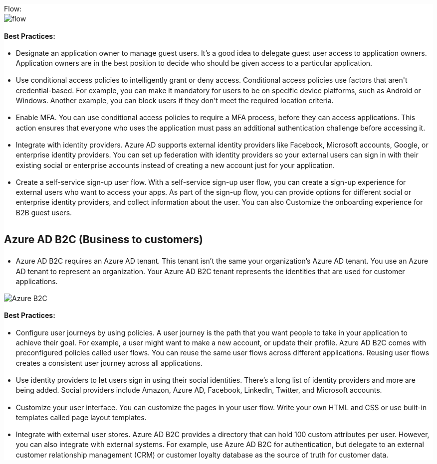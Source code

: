 Flow:  
![flow](https://user-images.githubusercontent.com/4239376/162587364-dc2c22d3-1848-41e9-8d69-92279f6f4f66.png)

**Best Practices:**
* Designate an application owner to manage guest users. It’s a good idea to delegate guest user access to application owners. Application owners are in the best position to decide who should be given access to a particular application.

* Use conditional access policies to intelligently grant or deny access. Conditional access policies use factors that aren't credential-based. For example, you can make it mandatory for users to be on specific device platforms, such as Android or Windows. Another example, you can block users if they don't meet the required location criteria.

* Enable MFA. You can use conditional access policies to require a MFA process, before they can access applications. This action ensures that everyone who uses the application must pass an additional authentication challenge before accessing it.

* Integrate with identity providers. Azure AD supports external identity providers like Facebook, Microsoft accounts, Google, or enterprise identity providers. You can set up federation with identity providers so your external users can sign in with their existing social or enterprise accounts instead of creating a new account just for your application.

* Create a self-service sign-up user flow. With a self-service sign-up user flow, you can create a sign-up experience for external users who want to access your apps. As part of the sign-up flow, you can provide options for different social or enterprise identity providers, and collect information about the user. You can also Customize the onboarding experience for B2B guest users.

## Azure AD B2C (Business to customers)

* Azure AD B2C requires an Azure AD tenant. This tenant isn’t the same your organization’s Azure AD tenant. You use an Azure AD tenant to represent an organization. Your Azure AD B2C tenant represents the identities that are used for customer applications.

![Azure B2C](https://user-images.githubusercontent.com/4239376/162588146-7fb93c73-65e5-4edf-aec0-de8dbf432f4e.png)

**Best Practices:**

* Configure user journeys by using policies. A user journey is the path that you want people to take in your application to achieve their goal. For example, a user might want to make a new account, or update their profile. Azure AD B2C comes with preconfigured policies called user flows. You can reuse the same user flows across different applications. Reusing user flows creates a consistent user journey across all applications.

* Use identity providers to let users sign in using their social identities. There’s a long list of identity providers and more are being added. Social providers include Amazon, Azure AD, Facebook, LinkedIn, Twitter, and Microsoft accounts.

* Customize your user interface. You can customize the pages in your user flow. Write your own HTML and CSS or use built-in templates called page layout templates.

* Integrate with external user stores. Azure AD B2C provides a directory that can hold 100 custom attributes per user. However, you can also integrate with external systems. For example, use Azure AD B2C for authentication, but delegate to an external customer relationship management (CRM) or customer loyalty database as the source of truth for customer data.

